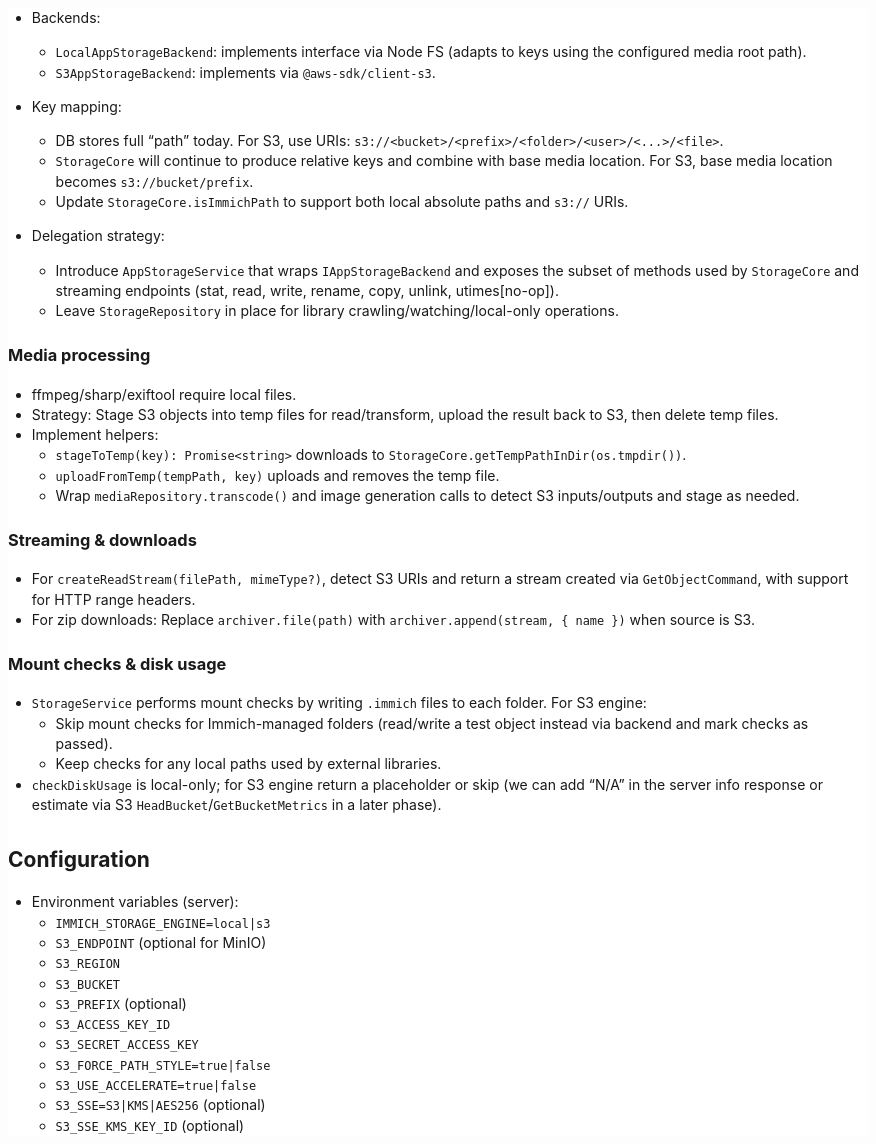 - Backends:
  - `LocalAppStorageBackend`: implements interface via Node FS (adapts to keys using the configured media root path).
  - `S3AppStorageBackend`: implements via `@aws-sdk/client-s3`.

- Key mapping:
  - DB stores full “path” today. For S3, use URIs: `s3://<bucket>/<prefix>/<folder>/<user>/<...>/<file>`.
  - `StorageCore` will continue to produce relative keys and combine with base media location. For S3, base media location becomes `s3://bucket/prefix`.
  - Update `StorageCore.isImmichPath` to support both local absolute paths and `s3://` URIs.

- Delegation strategy:
  - Introduce `AppStorageService` that wraps `IAppStorageBackend` and exposes the subset of methods used by `StorageCore` and streaming endpoints (stat, read, write, rename, copy, unlink, utimes[no-op]).
  - Leave `StorageRepository` in place for library crawling/watching/local-only operations.

### Media processing

- ffmpeg/sharp/exiftool require local files.
- Strategy: Stage S3 objects into temp files for read/transform, upload the result back to S3, then delete temp files.
- Implement helpers:
  - `stageToTemp(key): Promise<string>` downloads to `StorageCore.getTempPathInDir(os.tmpdir())`.
  - `uploadFromTemp(tempPath, key)` uploads and removes the temp file.
  - Wrap `mediaRepository.transcode()` and image generation calls to detect S3 inputs/outputs and stage as needed.

### Streaming & downloads

- For `createReadStream(filePath, mimeType?)`, detect S3 URIs and return a stream created via `GetObjectCommand`, with support for HTTP range headers.
- For zip downloads: Replace `archiver.file(path)` with `archiver.append(stream, { name })` when source is S3.

### Mount checks & disk usage

- `StorageService` performs mount checks by writing `.immich` files to each folder. For S3 engine:
  - Skip mount checks for Immich-managed folders (read/write a test object instead via backend and mark checks as passed).
  - Keep checks for any local paths used by external libraries.
- `checkDiskUsage` is local-only; for S3 engine return a placeholder or skip (we can add “N/A” in the server info response or estimate via S3 `HeadBucket`/`GetBucketMetrics` in a later phase).

## Configuration

- Environment variables (server):
  - `IMMICH_STORAGE_ENGINE=local|s3`
  - `S3_ENDPOINT` (optional for MinIO)
  - `S3_REGION`
  - `S3_BUCKET`
  - `S3_PREFIX` (optional)
  - `S3_ACCESS_KEY_ID`
  - `S3_SECRET_ACCESS_KEY`
  - `S3_FORCE_PATH_STYLE=true|false`
  - `S3_USE_ACCELERATE=true|false`
  - `S3_SSE=S3|KMS|AES256` (optional)
  - `S3_SSE_KMS_KEY_ID` (optional)

